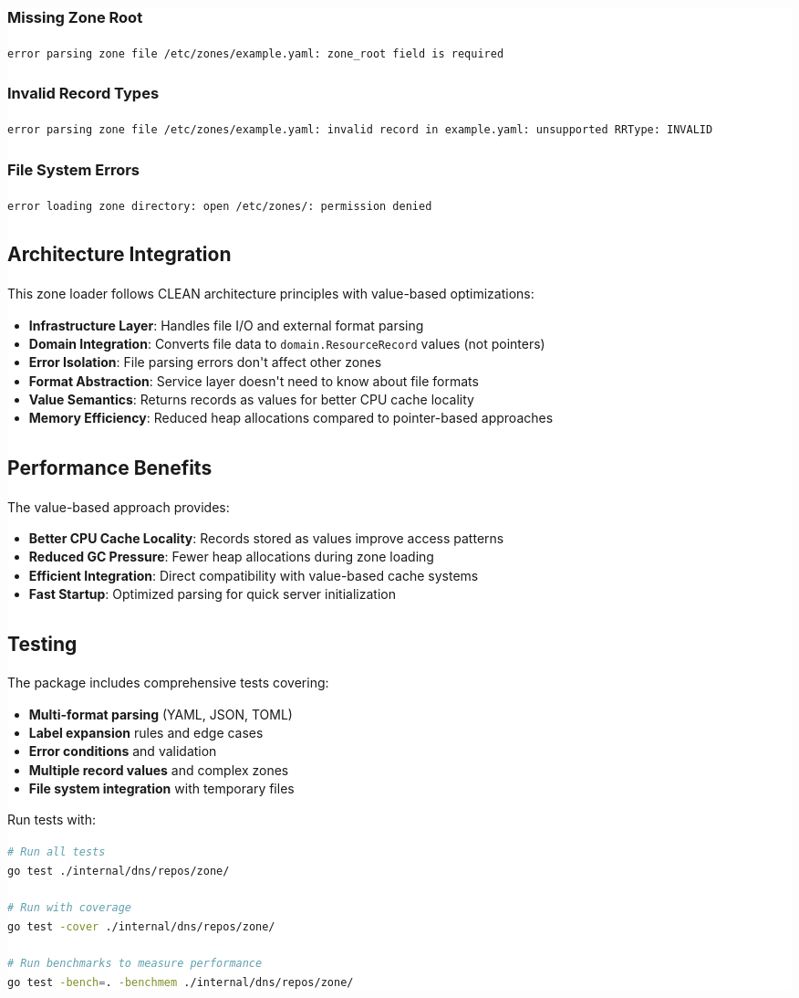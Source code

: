 ### Missing Zone Root
```
error parsing zone file /etc/zones/example.yaml: zone_root field is required
```

### Invalid Record Types
```
error parsing zone file /etc/zones/example.yaml: invalid record in example.yaml: unsupported RRType: INVALID
```

### File System Errors
```
error loading zone directory: open /etc/zones/: permission denied
```

## Architecture Integration

This zone loader follows CLEAN architecture principles with value-based optimizations:

- **Infrastructure Layer**: Handles file I/O and external format parsing
- **Domain Integration**: Converts file data to `domain.ResourceRecord` values (not pointers)
- **Error Isolation**: File parsing errors don't affect other zones
- **Format Abstraction**: Service layer doesn't need to know about file formats
- **Value Semantics**: Returns records as values for better CPU cache locality
- **Memory Efficiency**: Reduced heap allocations compared to pointer-based approaches

## Performance Benefits

The value-based approach provides:
- **Better CPU Cache Locality**: Records stored as values improve access patterns
- **Reduced GC Pressure**: Fewer heap allocations during zone loading
- **Efficient Integration**: Direct compatibility with value-based cache systems
- **Fast Startup**: Optimized parsing for quick server initialization

## Testing

The package includes comprehensive tests covering:

- **Multi-format parsing** (YAML, JSON, TOML)
- **Label expansion** rules and edge cases
- **Error conditions** and validation
- **Multiple record values** and complex zones
- **File system integration** with temporary files

Run tests with:
```bash
# Run all tests
go test ./internal/dns/repos/zone/

# Run with coverage
go test -cover ./internal/dns/repos/zone/

# Run benchmarks to measure performance
go test -bench=. -benchmem ./internal/dns/repos/zone/
```
